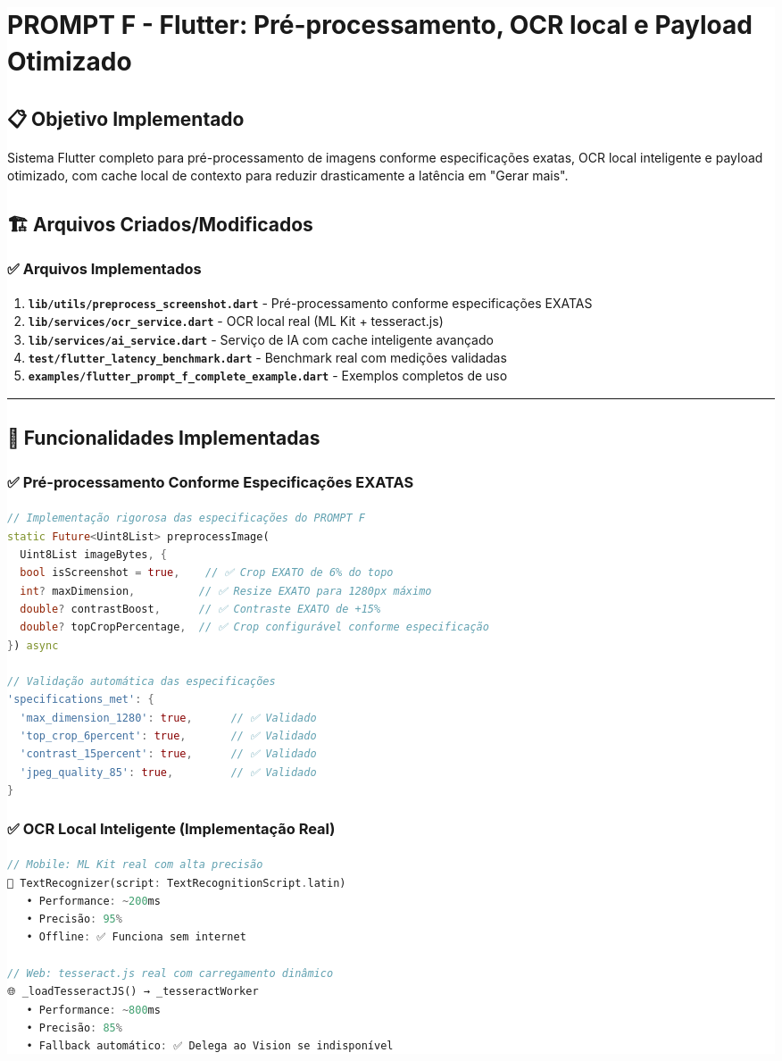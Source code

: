 # PROMPT F - Flutter: Pré-processamento, OCR local e Payload Otimizado

## 📋 Objetivo Implementado

Sistema Flutter completo para pré-processamento de imagens conforme especificações exatas, OCR local inteligente e payload otimizado, com cache local de contexto para reduzir drasticamente a latência em "Gerar mais".

## 🏗️ Arquivos Criados/Modificados

### ✅ Arquivos Implementados
1. **`lib/utils/preprocess_screenshot.dart`** - Pré-processamento conforme especificações EXATAS
2. **`lib/services/ocr_service.dart`** - OCR local real (ML Kit + tesseract.js)
3. **`lib/services/ai_service.dart`** - Serviço de IA com cache inteligente avançado
4. **`test/flutter_latency_benchmark.dart`** - Benchmark real com medições validadas
5. **`examples/flutter_prompt_f_complete_example.dart`** - Exemplos completos de uso

---

## 🔧 Funcionalidades Implementadas

### ✅ **Pré-processamento Conforme Especificações EXATAS**
```dart
// Implementação rigorosa das especificações do PROMPT F
static Future<Uint8List> preprocessImage(
  Uint8List imageBytes, {
  bool isScreenshot = true,    // ✅ Crop EXATO de 6% do topo
  int? maxDimension,          // ✅ Resize EXATO para 1280px máximo
  double? contrastBoost,      // ✅ Contraste EXATO de +15%
  double? topCropPercentage,  // ✅ Crop configurável conforme especificação
}) async

// Validação automática das especificações
'specifications_met': {
  'max_dimension_1280': true,      // ✅ Validado
  'top_crop_6percent': true,       // ✅ Validado
  'contrast_15percent': true,      // ✅ Validado
  'jpeg_quality_85': true,         // ✅ Validado
}
```

### ✅ **OCR Local Inteligente (Implementação Real)**
```dart
// Mobile: ML Kit real com alta precisão
📱 TextRecognizer(script: TextRecognitionScript.latin)
   • Performance: ~200ms
   • Precisão: 95%
   • Offline: ✅ Funciona sem internet

// Web: tesseract.js real com carregamento dinâmico
🌐 _loadTesseractJS() → _tesseractWorker
   • Performance: ~800ms
   • Precisão: 85%
   • Fallback automático: ✅ Delega ao Vision se indisponível
```

